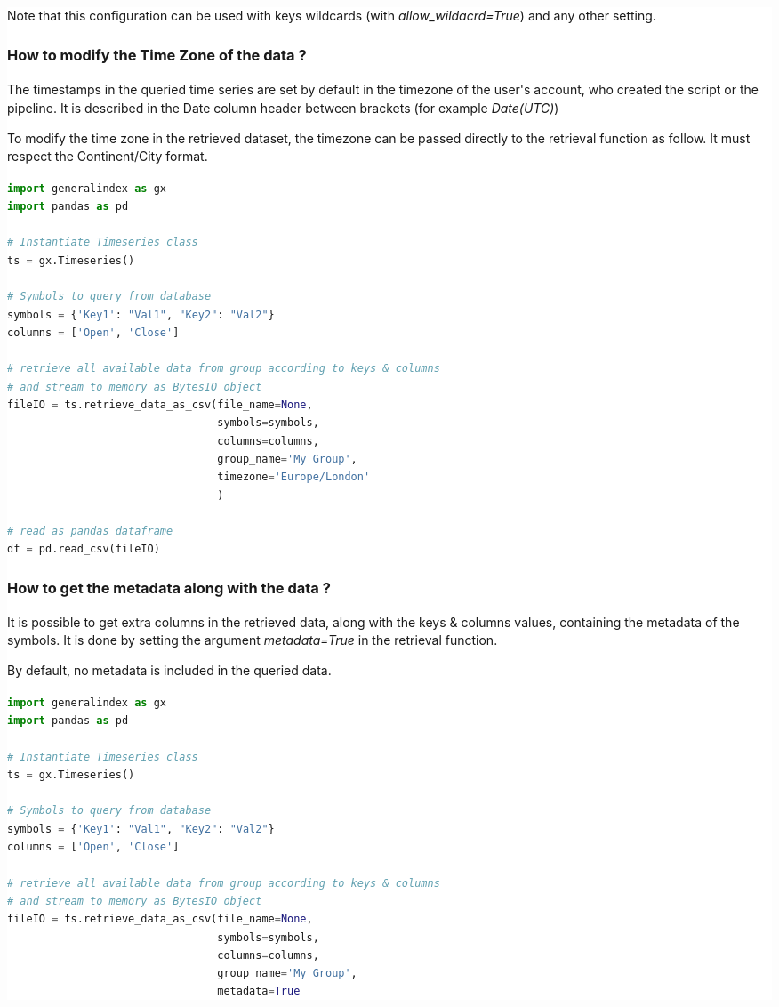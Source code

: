Note that this configuration can be used with keys wildcards (with *allow_wildacrd=True*) and any other setting.

### How to modify the Time Zone of the data ?

The timestamps in the queried time series are set by default in the timezone of the user's account, who created the
script or the pipeline.
It is described in the Date column header between brackets (for example *Date(UTC)*)

To modify the time zone in the retrieved dataset, the timezone can be passed directly to the retrieval function as
follow.
It must respect the Continent/City format.

```python
import generalindex as gx
import pandas as pd

# Instantiate Timeseries class
ts = gx.Timeseries()

# Symbols to query from database
symbols = {'Key1': "Val1", "Key2": "Val2"}
columns = ['Open', 'Close']

# retrieve all available data from group according to keys & columns 
# and stream to memory as BytesIO object
fileIO = ts.retrieve_data_as_csv(file_name=None,
                                 symbols=symbols,
                                 columns=columns,
                                 group_name='My Group',
                                 timezone='Europe/London'
                                 )

# read as pandas dataframe
df = pd.read_csv(fileIO)
```

### How to get the metadata along with the data ?

It is possible to get extra columns in the retrieved data, along with the keys & columns values, containing the metadata
of the symbols.
It is done by setting the argument *metadata=True* in the retrieval function.

By default, no metadata is included in the queried data.

```python
import generalindex as gx
import pandas as pd

# Instantiate Timeseries class
ts = gx.Timeseries()

# Symbols to query from database
symbols = {'Key1': "Val1", "Key2": "Val2"}
columns = ['Open', 'Close']

# retrieve all available data from group according to keys & columns 
# and stream to memory as BytesIO object
fileIO = ts.retrieve_data_as_csv(file_name=None,
                                 symbols=symbols,
                                 columns=columns,
                                 group_name='My Group',
                                 metadata=True
```